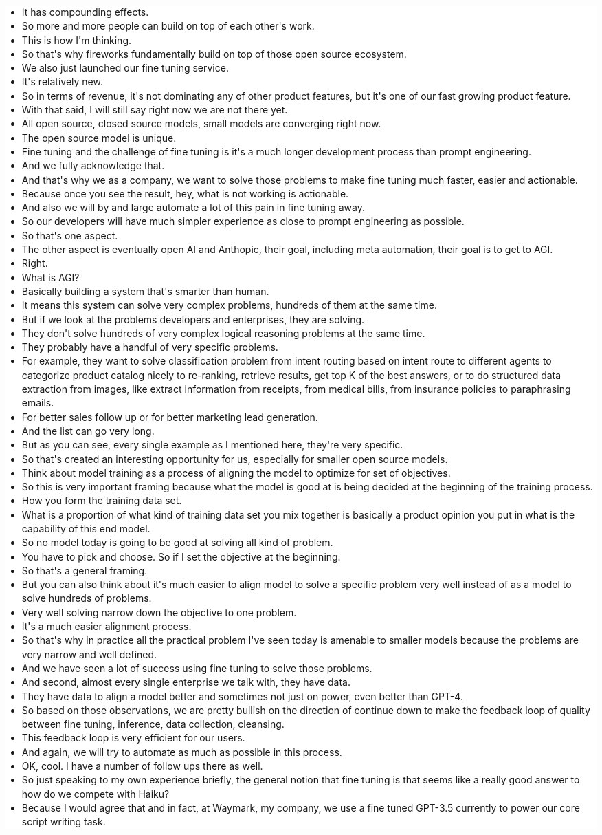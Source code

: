 *  It has compounding effects.
*  So more and more people can build on top of each other's work.
*  This is how I'm thinking.
*  So that's why fireworks fundamentally build on top of those open source ecosystem.
*  We also just launched our fine tuning service.
*  It's relatively new.
*  So in terms of revenue, it's not dominating any of other product features, but it's one of our fast growing product feature.
*  With that said, I will still say right now we are not there yet.
*  All open source, closed source models, small models are converging right now.
*  The open source model is unique.
*  Fine tuning and the challenge of fine tuning is it's a much longer development process than prompt engineering.
*  And we fully acknowledge that.
*  And that's why we as a company, we want to solve those problems to make fine tuning much faster, easier and actionable.
*  Because once you see the result, hey, what is not working is actionable.
*  And also we will by and large automate a lot of this pain in fine tuning away.
*  So our developers will have much simpler experience as close to prompt engineering as possible.
*  So that's one aspect.
*  The other aspect is eventually open AI and Anthopic, their goal, including meta automation, their goal is to get to AGI.
*  Right.
*  What is AGI?
*  Basically building a system that's smarter than human.
*  It means this system can solve very complex problems, hundreds of them at the same time.
*  But if we look at the problems developers and enterprises, they are solving.
*  They don't solve hundreds of very complex logical reasoning problems at the same time.
*  They probably have a handful of very specific problems.
*  For example, they want to solve classification problem from intent routing based on intent route to different agents to categorize product catalog nicely to re-ranking, retrieve results, get top K of the best answers, or to do structured data extraction from images, like extract information from receipts, from medical bills, from insurance policies to paraphrasing emails.
*  For better sales follow up or for better marketing lead generation.
*  And the list can go very long.
*  But as you can see, every single example as I mentioned here, they're very specific.
*  So that's created an interesting opportunity for us, especially for smaller open source models.
*  Think about model training as a process of aligning the model to optimize for set of objectives.
*  So this is very important framing because what the model is good at is being decided at the beginning of the training process.
*  How you form the training data set.
*  What is a proportion of what kind of training data set you mix together is basically a product opinion you put in what is the capability of this end model.
*  So no model today is going to be good at solving all kind of problem.
*  You have to pick and choose. So if I set the objective at the beginning.
*  So that's a general framing.
*  But you can also think about it's much easier to align model to solve a specific problem very well instead of as a model to solve hundreds of problems.
*  Very well solving narrow down the objective to one problem.
*  It's a much easier alignment process.
*  So that's why in practice all the practical problem I've seen today is amenable to smaller models because the problems are very narrow and well defined.
*  And we have seen a lot of success using fine tuning to solve those problems.
*  And second, almost every single enterprise we talk with, they have data.
*  They have data to align a model better and sometimes not just on power, even better than GPT-4.
*  So based on those observations, we are pretty bullish on the direction of continue down to make the feedback loop of quality between fine tuning, inference, data collection, cleansing.
*  This feedback loop is very efficient for our users.
*  And again, we will try to automate as much as possible in this process.
*  OK, cool. I have a number of follow ups there as well.
*  So just speaking to my own experience briefly, the general notion that fine tuning is that seems like a really good answer to how do we compete with Haiku?
*  Because I would agree that and in fact, at Waymark, my company, we use a fine tuned GPT-3.5 currently to power our core script writing task.